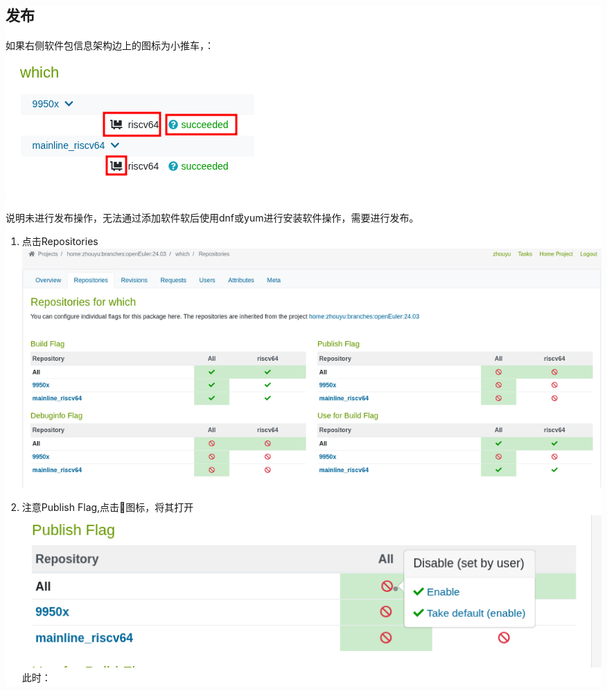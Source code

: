## 发布

如果右侧软件包信息架构边上的图标为小推车，：

![20](assets/20-20250928164616-hdq2vsv.png)



说明未进行发布操作，无法通过添加软件软后使用dnf或yum进行安装软件操作，需要进行发布。

1. 点击Repositories
    ![21](assets/21-20250928164616-mzx4he7.png)
    
2. 注意Publish Flag,点击🚫图标，将其打开
    ![22](assets/22-20250928164616-6per4vd.png)
    此时：
    